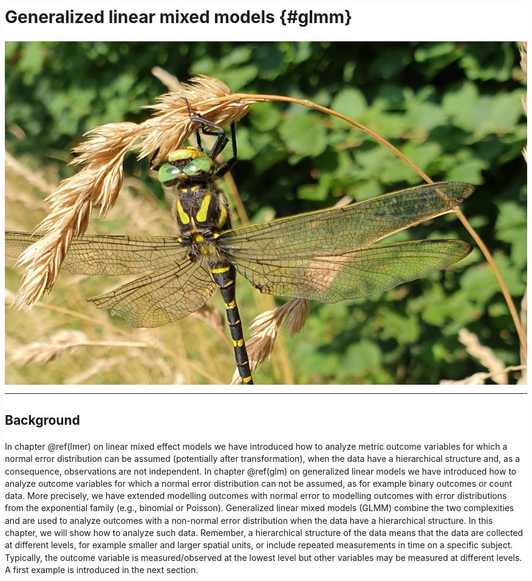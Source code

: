 
# Generalized linear mixed models {#glmm}

<a href="" target="_blank"><img src="images/Cordulegaster_boltonii.jpg" width="1254" style="display: block; margin: auto;" /></a>

------


## Background


In chapter \@ref(lmer) on linear mixed effect models we have introduced how to analyze metric outcome variables for which a normal error distribution can be assumed (potentially after transformation), when the data have a hierarchical structure and, as a consequence, observations are not independent.
In chapter \@ref(glm) on generalized linear models we have introduced how to analyze outcome variables for which a normal error distribution can not be assumed, as for example binary outcomes or count data. More precisely, we have extended modelling outcomes with normal error to modelling outcomes with error distributions from the exponential family (e.g., binomial or Poisson).
Generalized linear mixed models (GLMM) combine the two complexities and are used to analyze outcomes with a non-normal error distribution when the data have a hierarchical structure. In this chapter, we will show how to analyze such data. Remember, a hierarchical structure of the data means that the data are collected at different levels, for example smaller and larger spatial units, or include repeated measurements in time on a specific subject. Typically, the outcome variable is measured/observed at the lowest level but other variables may be measured at different levels. A first example is introduced in the next section.
